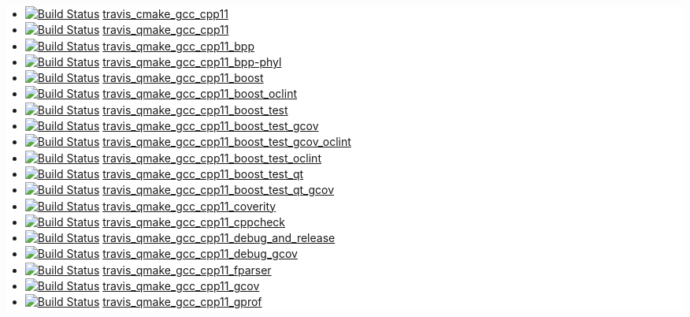  * [![Build Status](https://travis-ci.com/richelbilderbeek/travis_cmake_gcc_cpp11.svg?branch=master)](https://travis-ci.com/richelbilderbeek/travis_cmake_gcc_cpp11) [travis_cmake_gcc_cpp11](https://github.com/richelbilderbeek/travis_cmake_gcc_cpp11)
 * [![Build Status](https://travis-ci.com/richelbilderbeek/travis_qmake_gcc_cpp11.svg?branch=master)](https://travis-ci.com/richelbilderbeek/travis_qmake_gcc_cpp11) [travis_qmake_gcc_cpp11](https://github.com/richelbilderbeek/travis_qmake_gcc_cpp11)
 * [![Build Status](https://travis-ci.com/richelbilderbeek/travis_qmake_gcc_cpp11_bpp.svg?branch=master)](https://travis-ci.com/richelbilderbeek/travis_qmake_gcc_cpp11_bpp) [travis_qmake_gcc_cpp11_bpp](https://github.com/richelbilderbeek/travis_qmake_gcc_cpp11_bpp)
 * [![Build Status](https://travis-ci.com/richelbilderbeek/travis_qmake_gcc_cpp11_bpp-phyl.svg?branch=master)](https://travis-ci.com/richelbilderbeek/travis_qmake_gcc_cpp11_bpp-phyl) [travis_qmake_gcc_cpp11_bpp-phyl](https://github.com/richelbilderbeek/travis_qmake_gcc_cpp11_bpp-phyl)
 * [![Build Status](https://travis-ci.com/richelbilderbeek/travis_qmake_gcc_cpp11_boost.svg?branch=master)](https://travis-ci.com/richelbilderbeek/travis_qmake_gcc_cpp11_boost) [travis_qmake_gcc_cpp11_boost](https://github.com/richelbilderbeek/travis_qmake_gcc_cpp11_boost)
 * [![Build Status](https://travis-ci.com/richelbilderbeek/travis_qmake_gcc_cpp11_boost_oclint.svg?branch=master)](https://travis-ci.com/richelbilderbeek/travis_qmake_gcc_cpp11_boost_oclint) [travis_qmake_gcc_cpp11_boost_oclint](https://github.com/richelbilderbeek/travis_qmake_gcc_cpp11_boost_oclint)
 * [![Build Status](https://travis-ci.com/richelbilderbeek/travis_qmake_gcc_cpp11_boost_test.svg?branch=master)](https://travis-ci.com/richelbilderbeek/travis_qmake_gcc_cpp11_boost_test) [travis_qmake_gcc_cpp11_boost_test](https://github.com/richelbilderbeek/travis_qmake_gcc_cpp11_boost_test)
 * [![Build Status](https://travis-ci.com/richelbilderbeek/travis_qmake_gcc_cpp11_boost_test_gcov.svg?branch=master)](https://travis-ci.com/richelbilderbeek/travis_qmake_gcc_cpp11_boost_test_gcov) [travis_qmake_gcc_cpp11_boost_test_gcov](https://github.com/richelbilderbeek/travis_qmake_gcc_cpp11_boost_test_gcov)
 * [![Build Status](https://travis-ci.com/richelbilderbeek/travis_qmake_gcc_cpp11_boost_test_gcov_oclint.svg?branch=master)](https://travis-ci.com/richelbilderbeek/travis_qmake_gcc_cpp11_boost_test_gcov_oclint) [travis_qmake_gcc_cpp11_boost_test_gcov_oclint](https://github.com/richelbilderbeek/travis_qmake_gcc_cpp11_boost_test_gcov_oclint)
 * [![Build Status](https://travis-ci.com/richelbilderbeek/travis_qmake_gcc_cpp11_boost_test_oclint.svg?branch=master)](https://travis-ci.com/richelbilderbeek/travis_qmake_gcc_cpp11_boost_test_oclint) [travis_qmake_gcc_cpp11_boost_test_oclint](https://github.com/richelbilderbeek/travis_qmake_gcc_cpp11_boost_test_oclint)
 * [![Build Status](https://travis-ci.com/richelbilderbeek/travis_qmake_gcc_cpp11_boost_test_qt.svg?branch=master)](https://travis-ci.com/richelbilderbeek/travis_qmake_gcc_cpp11_boost_test_qt) [travis_qmake_gcc_cpp11_boost_test_qt](https://github.com/richelbilderbeek/travis_qmake_gcc_cpp11_boost_test_qt)
 * [![Build Status](https://travis-ci.com/richelbilderbeek/travis_qmake_gcc_cpp11_boost_test_qt_gcov.svg?branch=master)](https://travis-ci.com/richelbilderbeek/travis_qmake_gcc_cpp11_boost_test_qt_gcov) [travis_qmake_gcc_cpp11_boost_test_qt_gcov](https://github.com/richelbilderbeek/travis_qmake_gcc_cpp11_boost_test_qt_gcov)
 * [![Build Status](https://travis-ci.com/richelbilderbeek/travis_qmake_gcc_cpp11_coverity.svg?branch=master)](https://travis-ci.com/richelbilderbeek/travis_qmake_gcc_cpp11_coverity) [travis_qmake_gcc_cpp11_coverity](https://github.com/richelbilderbeek/travis_qmake_gcc_cpp11_coverity)
 * [![Build Status](https://travis-ci.com/richelbilderbeek/travis_qmake_gcc_cpp11_cppcheck.svg?branch=master)](https://travis-ci.com/richelbilderbeek/travis_qmake_gcc_cpp11_cppcheck) [travis_qmake_gcc_cpp11_cppcheck](https://github.com/richelbilderbeek/travis_qmake_gcc_cpp11_cppcheck)
 * [![Build Status](https://travis-ci.com/richelbilderbeek/travis_qmake_gcc_cpp11_debug_and_release.svg?branch=master)](https://travis-ci.com/richelbilderbeek/travis_qmake_gcc_cpp11_debug_and_release) [travis_qmake_gcc_cpp11_debug_and_release](https://github.com/richelbilderbeek/travis_qmake_gcc_cpp11_debug_and_release)
 * [![Build Status](https://travis-ci.com/richelbilderbeek/travis_qmake_gcc_cpp11_debug_gcov.svg?branch=master)](https://travis-ci.com/richelbilderbeek/travis_qmake_gcc_cpp11_debug_gcov) [travis_qmake_gcc_cpp11_debug_gcov](https://github.com/richelbilderbeek/travis_qmake_gcc_cpp11_debug_gcov)
 * [![Build Status](https://travis-ci.com/richelbilderbeek/travis_qmake_gcc_cpp11_fparser.svg?branch=master)](https://travis-ci.com/richelbilderbeek/travis_qmake_gcc_cpp11_fparser) [travis_qmake_gcc_cpp11_fparser](https://github.com/richelbilderbeek/travis_qmake_gcc_cpp11_fparser)
 * [![Build Status](https://travis-ci.com/richelbilderbeek/travis_qmake_gcc_cpp11_gcov.svg?branch=master)](https://travis-ci.com/richelbilderbeek/travis_qmake_gcc_cpp11_gcov) [travis_qmake_gcc_cpp11_gcov](https://github.com/richelbilderbeek/travis_qmake_gcc_cpp11_gcov)
 * [![Build Status](https://travis-ci.com/richelbilderbeek/travis_qmake_gcc_cpp11_gprof.svg?branch=master)](https://travis-ci.com/richelbilderbeek/travis_qmake_gcc_cpp11_gprof) [travis_qmake_gcc_cpp11_gprof](https://github.com/richelbilderbeek/travis_qmake_gcc_cpp11_gprof)